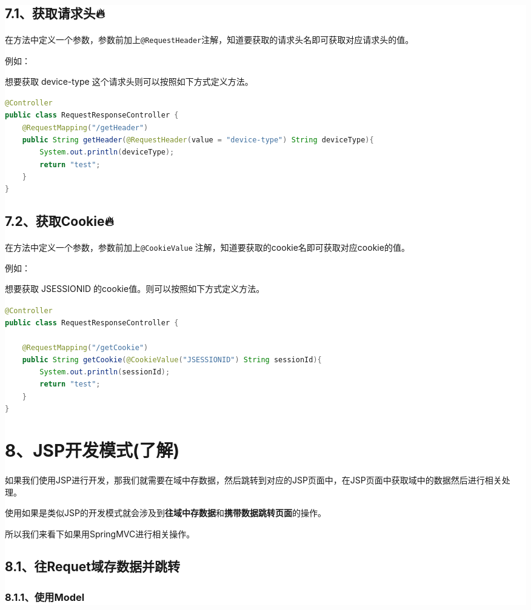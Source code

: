 ## 7.1、获取请求头🔥

在方法中定义一个参数，参数前加上`@RequestHeader`注解，知道要获取的请求头名即可获取对应请求头的值。

例如：

想要获取 device-type 这个请求头则可以按照如下方式定义方法。

```java
@Controller
public class RequestResponseController {
    @RequestMapping("/getHeader")
    public String getHeader(@RequestHeader(value = "device-type") String deviceType){
        System.out.println(deviceType);
        return "test";
    }
}
```



## 7.2、获取Cookie🔥

在方法中定义一个参数，参数前加上`@CookieValue` 注解，知道要获取的cookie名即可获取对应cookie的值。

例如：

想要获取 JSESSIONID 的cookie值。则可以按照如下方式定义方法。

```java
@Controller
public class RequestResponseController {

    @RequestMapping("/getCookie")
    public String getCookie(@CookieValue("JSESSIONID") String sessionId){
        System.out.println(sessionId);
        return "test";
    }
}
```



# 8、JSP开发模式(了解)

如果我们使用JSP进行开发，那我们就需要在域中存数据，然后跳转到对应的JSP页面中，在JSP页面中获取域中的数据然后进行相关处理。

使用如果是类似JSP的开发模式就会涉及到**往域中存数据**和**携带数据跳转页面**的操作。

所以我们来看下如果用SpringMVC进行相关操作。



## 8.1、往Requet域存数据并跳转

### 8.1.1、使用Model
